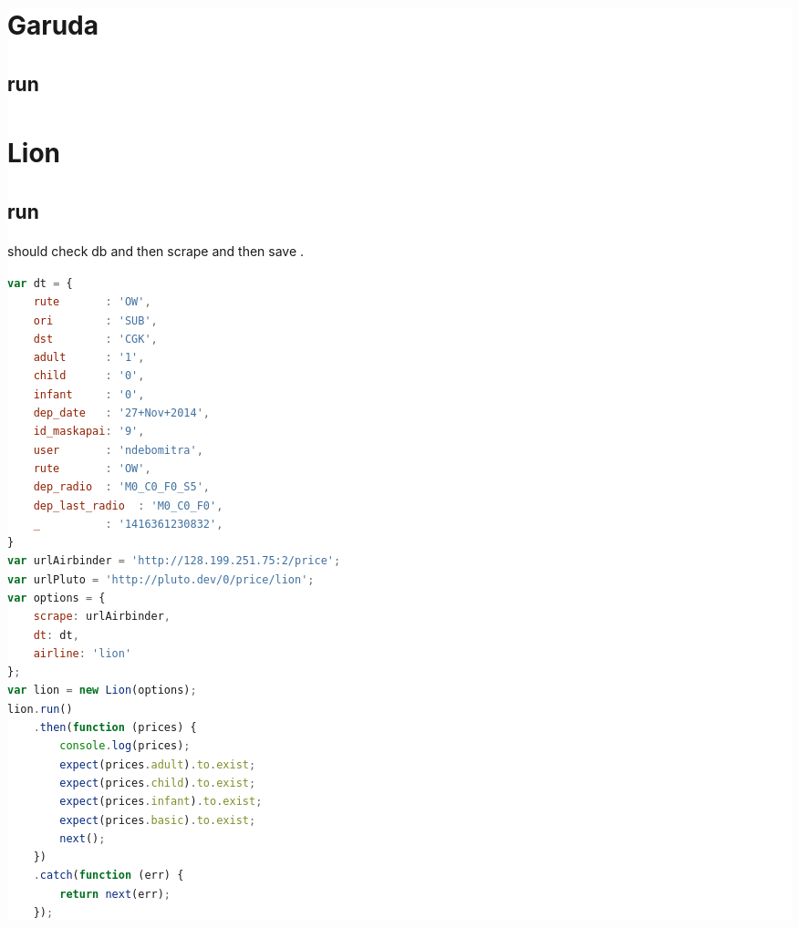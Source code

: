 <a name="garuda"></a>
# Garuda
<a name="garuda-run"></a>
## run
<a name="lion"></a>
# Lion
<a name="lion-run"></a>
## run
should check db and then scrape and then save .

```js
var dt = {
	rute       : 'OW',
	ori        : 'SUB',
	dst        : 'CGK',
	adult      : '1',
	child      : '0',
	infant     : '0',
	dep_date   : '27+Nov+2014',
	id_maskapai: '9',
	user       : 'ndebomitra',
	rute       : 'OW',
	dep_radio  : 'M0_C0_F0_S5',
	dep_last_radio  : 'M0_C0_F0',
	_          : '1416361230832',
}
var urlAirbinder = 'http://128.199.251.75:2/price';
var urlPluto = 'http://pluto.dev/0/price/lion';
var options = {
	scrape: urlAirbinder,
	dt: dt,
	airline: 'lion'
};
var lion = new Lion(options);
lion.run()
	.then(function (prices) {
		console.log(prices);
		expect(prices.adult).to.exist;
		expect(prices.child).to.exist;
		expect(prices.infant).to.exist;
		expect(prices.basic).to.exist;
		next();
	})
	.catch(function (err) {
		return next(err);
	});
```
